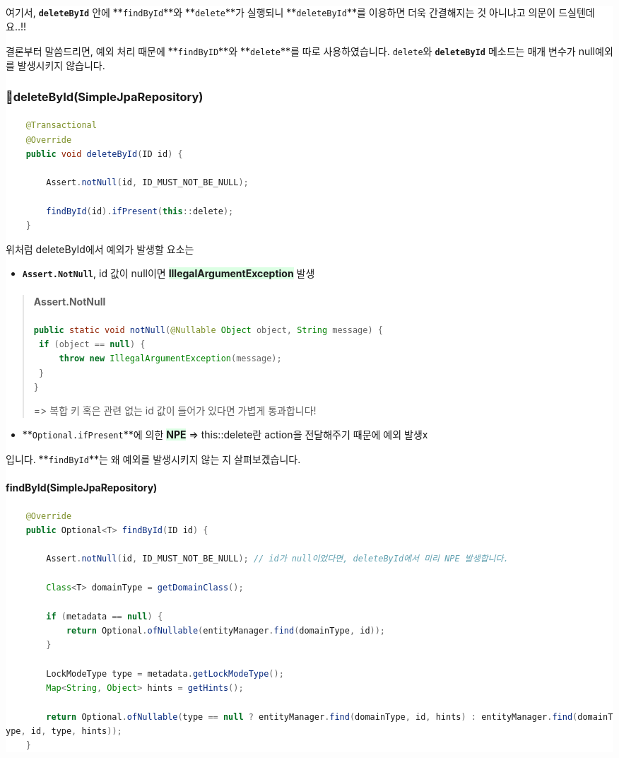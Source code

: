 여기서, **`deleteById`** 안에 **`findById`**와 **`delete`**가 실행되니 **`deleteById`**를 이용하면 더욱 간결해지는 것 아니냐고 의문이 드실텐데요..!! 

결론부터 말씀드리면, 예외 처리 때문에 **`findByID`**와 **`delete`**를 따로 사용하였습니다. `delete`와 **`deleteById`** 메소드는 매개 변수가 null예외를 발생시키지 않습니다.

### 🎈deleteById(SimpleJpaRepository)

```java
	@Transactional
	@Override
	public void deleteById(ID id) {

		Assert.notNull(id, ID_MUST_NOT_BE_NULL);

		findById(id).ifPresent(this::delete);
	}
```

위처럼 deleteById에서 예외가 발생할 요소는 

 - **`Assert.NotNull`**, id 값이 null이면 <span style="background-color:#DCFFE4">**IllegalArgumentException**</span> 발생

 >#### Assert.NotNull
 >
 >```java
 >public static void notNull(@Nullable Object object, String message) {
 >	if (object == null) {
 >		throw new IllegalArgumentException(message);
 >	}
 >}
 >```
 >
 >=> 복합 키 혹은 관련 없는 id 값이 들어가 있다면 가볍게 통과합니다!

 - **`Optional.ifPresent`**에 의한 <span style="background-color:#DCFFE4">**NPE**</span>
   => this::delete란 action을 전달해주기 때문에 예외 발생x

입니다. **`findById`**는 왜 예외를 발생시키지 않는 지 살펴보겠습니다.


#### findById(SimpleJpaRepository)

```java
	@Override
	public Optional<T> findById(ID id) {

		Assert.notNull(id, ID_MUST_NOT_BE_NULL); // id가 null이었다면, deleteById에서 미리 NPE 발생합니다.

		Class<T> domainType = getDomainClass();

		if (metadata == null) {
			return Optional.ofNullable(entityManager.find(domainType, id));
		}

		LockModeType type = metadata.getLockModeType();
		Map<String, Object> hints = getHints();

		return Optional.ofNullable(type == null ? entityManager.find(domainType, id, hints) : entityManager.find(domainType, id, type, hints));
	}
```
